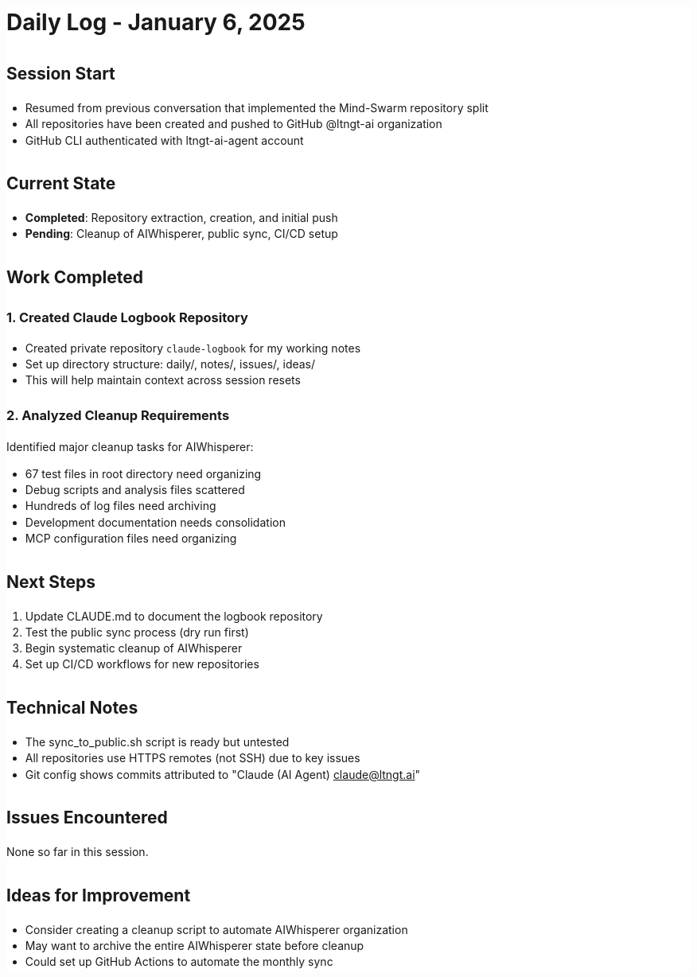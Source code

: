 # Daily Log - January 6, 2025

## Session Start
- Resumed from previous conversation that implemented the Mind-Swarm repository split
- All repositories have been created and pushed to GitHub @ltngt-ai organization
- GitHub CLI authenticated with ltngt-ai-agent account

## Current State
- **Completed**: Repository extraction, creation, and initial push
- **Pending**: Cleanup of AIWhisperer, public sync, CI/CD setup

## Work Completed

### 1. Created Claude Logbook Repository
- Created private repository `claude-logbook` for my working notes
- Set up directory structure: daily/, notes/, issues/, ideas/
- This will help maintain context across session resets

### 2. Analyzed Cleanup Requirements
Identified major cleanup tasks for AIWhisperer:
- 67 test files in root directory need organizing
- Debug scripts and analysis files scattered
- Hundreds of log files need archiving
- Development documentation needs consolidation
- MCP configuration files need organizing

## Next Steps
1. Update CLAUDE.md to document the logbook repository
2. Test the public sync process (dry run first)
3. Begin systematic cleanup of AIWhisperer
4. Set up CI/CD workflows for new repositories

## Technical Notes
- The sync_to_public.sh script is ready but untested
- All repositories use HTTPS remotes (not SSH) due to key issues
- Git config shows commits attributed to "Claude (AI Agent) <claude@ltngt.ai>"

## Issues Encountered
None so far in this session.

## Ideas for Improvement
- Consider creating a cleanup script to automate AIWhisperer organization
- May want to archive the entire AIWhisperer state before cleanup
- Could set up GitHub Actions to automate the monthly sync
